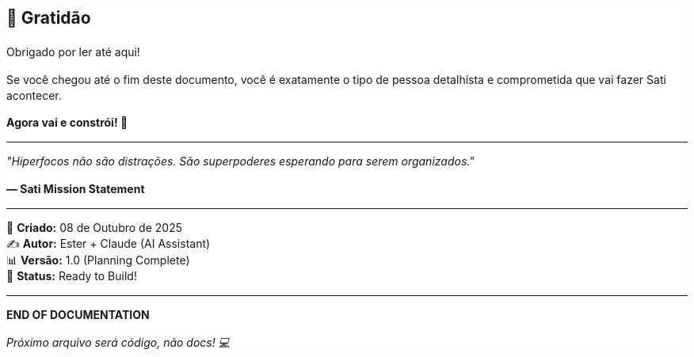 ## 🙏 Gratidão

Obrigado por ler até aqui!

Se você chegou até o fim deste documento, você é exatamente o tipo de pessoa detalhista e comprometida que vai fazer Sati acontecer.

**Agora vai e constrói! 🚀**

---

*"Hiperfocos não são distrações. São superpoderes esperando para serem organizados."*

**— Sati Mission Statement**

---

📅 **Criado:** 08 de Outubro de 2025  
✍️ **Autor:** Ester + Claude (AI Assistant)  
📊 **Versão:** 1.0 (Planning Complete)  
🎯 **Status:** Ready to Build!  

---

**END OF DOCUMENTATION**

*Próximo arquivo será código, não docs! 💻*

